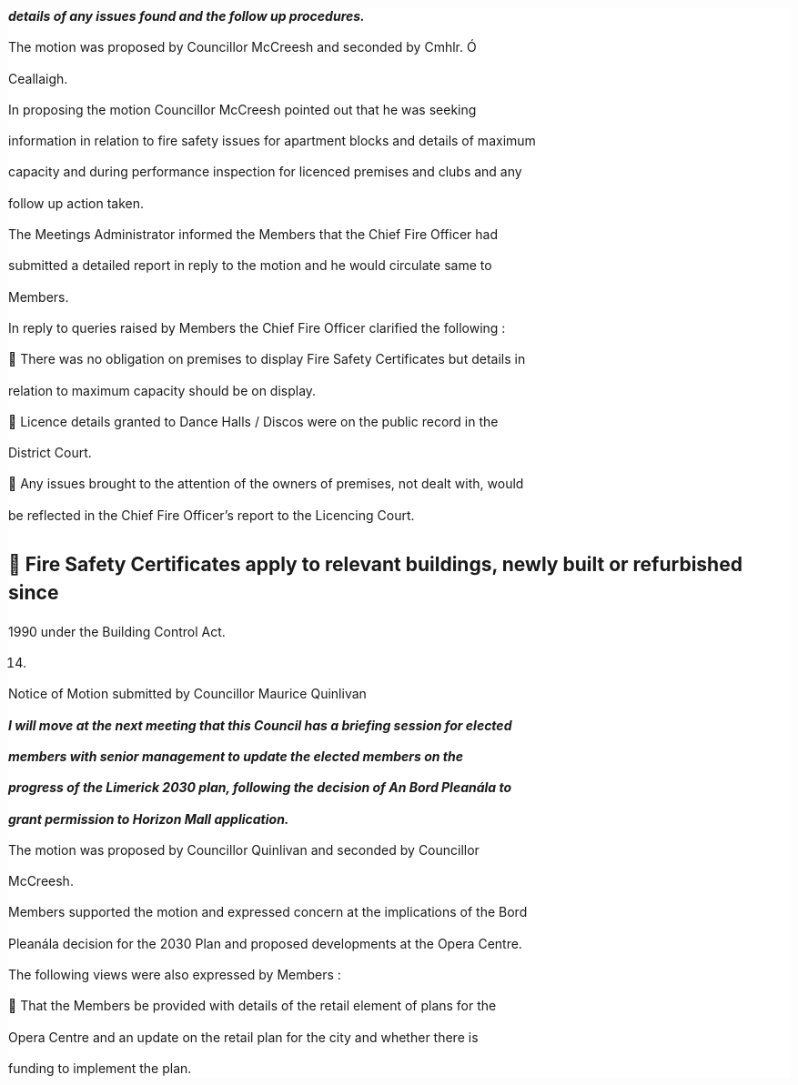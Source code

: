 ***details of any issues found and the follow up procedures.***

The motion was proposed by Councillor McCreesh and seconded by Cmhlr. Ó

Ceallaigh.

In proposing the motion Councillor McCreesh pointed out that he was seeking

information in relation to fire safety issues for apartment blocks and details of maximum

capacity and during performance inspection for licenced premises and clubs and any

follow up action taken.

The Meetings Administrator informed the Members that the Chief Fire Officer had

submitted a detailed report in reply to the motion and he would circulate same to

Members.

In reply to queries raised by Members the Chief Fire Officer clarified the following :

 There was no obligation on premises to display Fire Safety Certificates but details in

relation to maximum capacity should be on display.

 Licence details granted to Dance Halls / Discos were on the public record in the

District Court.

 Any issues brought to the attention of the owners of premises, not dealt with, would

be reflected in the Chief Fire Officer’s report to the Licencing Court.

 Fire Safety Certificates apply to relevant buildings, newly built or refurbished since
---
1990 under the Building Control Act.

14.

Notice of Motion submitted by Councillor Maurice Quinlivan

***I will move at the next meeting that this Council has a briefing session for elected***

***members with senior management to update the elected members on the***

***progress of the Limerick 2030 plan, following the decision of An Bord Pleanála to***

***grant permission to Horizon Mall application.***

The motion was proposed by Councillor Quinlivan and seconded by Councillor

McCreesh.

Members supported the motion and expressed concern at the implications of the Bord

Pleanála decision for the 2030 Plan and proposed developments at the Opera Centre.

The following views were also expressed by Members :

 That the Members be provided with details of the retail element of plans for the

Opera Centre and an update on the retail plan for the city and whether there is

funding to implement the plan.
